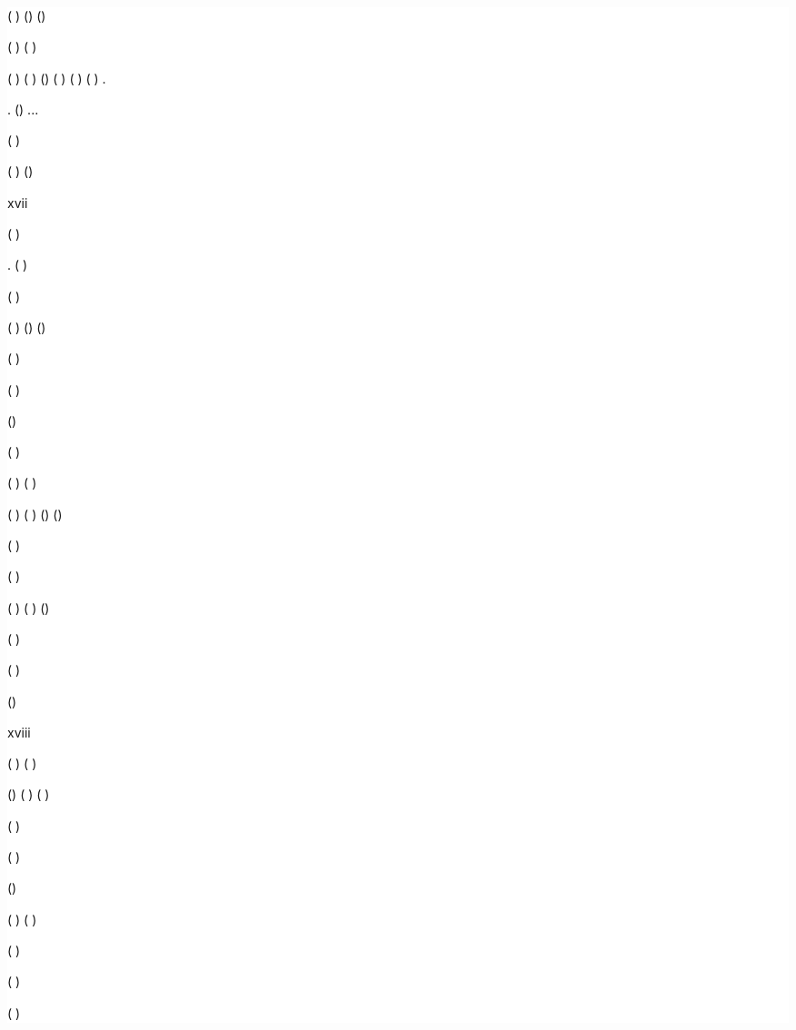 ( ) () ()

( ) ( )

( ) ( ) () ( ) ( ) ( ) .

. () ...

( )

( ) ()

xvii

( )

. ( )

( )

( ) () ()

( )

( )

()

( )

( ) ( )

( ) ( ) () ()

( )

( )

( ) ( ) ()

( )

( )

()

xviii

( ) ( )

() ( ) ( )

( )

( )

()

( ) ( )

( )

( )

( )
